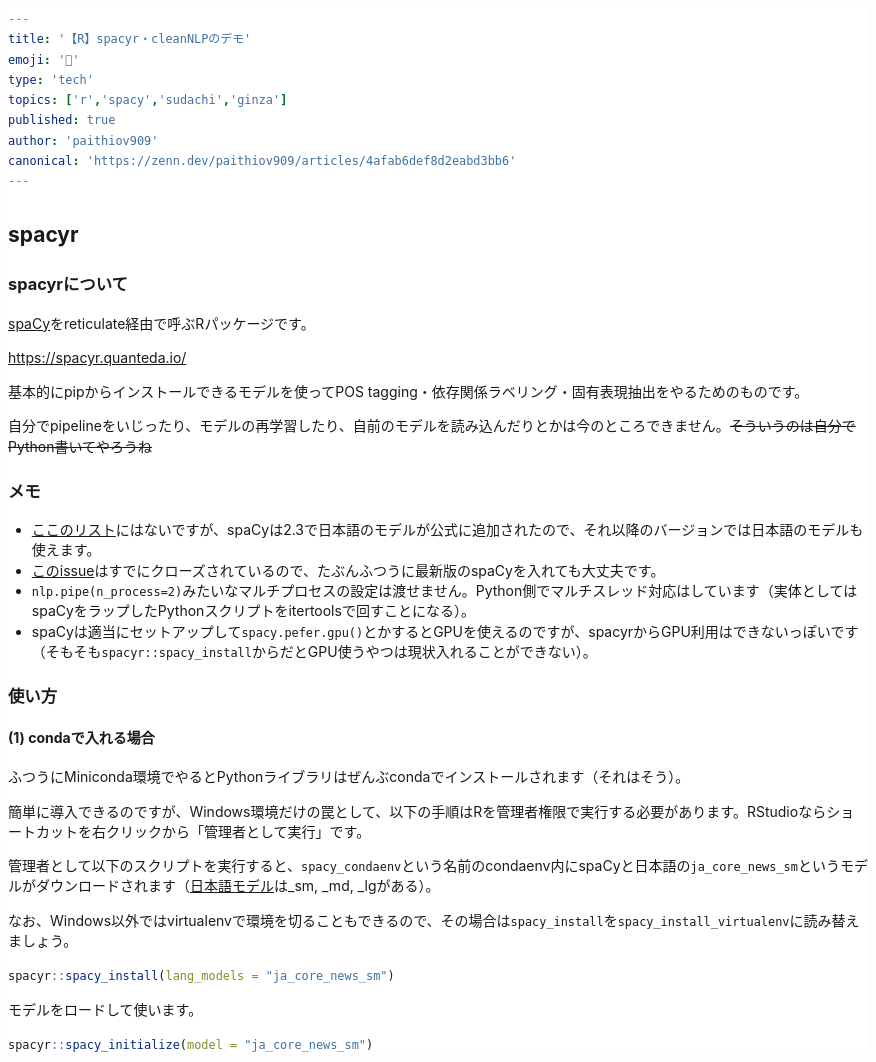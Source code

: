 ```yaml
---
title: '【R】spacyr・cleanNLPのデモ'
emoji: '🌿'
type: 'tech'
topics: ['r','spacy','sudachi','ginza']
published: true
author: 'paithiov909'
canonical: 'https://zenn.dev/paithiov909/articles/4afab6def8d2eabd3bb6'
---
```


## spacyr

### spacyrについて

[spaCy](https://spacy.io/)をreticulate経由で呼ぶRパッケージです。

https://spacyr.quanteda.io/

基本的にpipからインストールできるモデルを使ってPOS tagging・依存関係ラベリング・固有表現抽出をやるためのものです。

自分でpipelineをいじったり、モデルの再学習したり、自前のモデルを読み込んだりとかは今のところできません。~~そういうのは自分でPython書いてやろうね~~

### メモ

- [ここのリスト](http://spacyr.quanteda.io/articles/using_spacyr.html#using-other-language-models)にはないですが、spaCyは2.3で日本語のモデルが公式に追加されたので、それ以降のバージョンでは日本語のモデルも使えます。
- [このissue](http://spacyr.quanteda.io/reference/spacy_install.html#spacy-version-issues)はすでにクローズされているので、たぶんふつうに最新版のspaCyを入れても大丈夫です。
- `nlp.pipe(n_process=2)`みたいなマルチプロセスの設定は渡せません。Python側でマルチスレッド対応はしています（実体としてはspaCyをラップしたPythonスクリプトをitertoolsで回すことになる）。
- spaCyは適当にセットアップして`spacy.pefer.gpu()`とかするとGPUを使えるのですが、spacyrからGPU利用はできないっぽいです（そもそも`spacyr::spacy_install`からだとGPU使うやつは現状入れることができない）。

### 使い方

#### (1) condaで入れる場合

ふつうにMiniconda環境でやるとPythonライブラリはぜんぶcondaでインストールされます（それはそう）。

簡単に導入できるのですが、Windows環境だけの罠として、以下の手順はRを管理者権限で実行する必要があります。RStudioならショートカットを右クリックから「管理者として実行」です。

管理者として以下のスクリプトを実行すると、`spacy_condaenv`という名前のcondaenv内にspaCyと日本語の`ja_core_news_sm`というモデルがダウンロードされます（[日本語モデル](https://spacy.io/models/ja)は_sm, _md, _lgがある）。

なお、Windows以外ではvirtualenvで環境を切ることもできるので、その場合は`spacy_install`を`spacy_install_virtualenv`に読み替えましょう。

```r
spacyr::spacy_install(lang_models = "ja_core_news_sm")
```

モデルをロードして使います。

```r
spacyr::spacy_initialize(model = "ja_core_news_sm")
```
